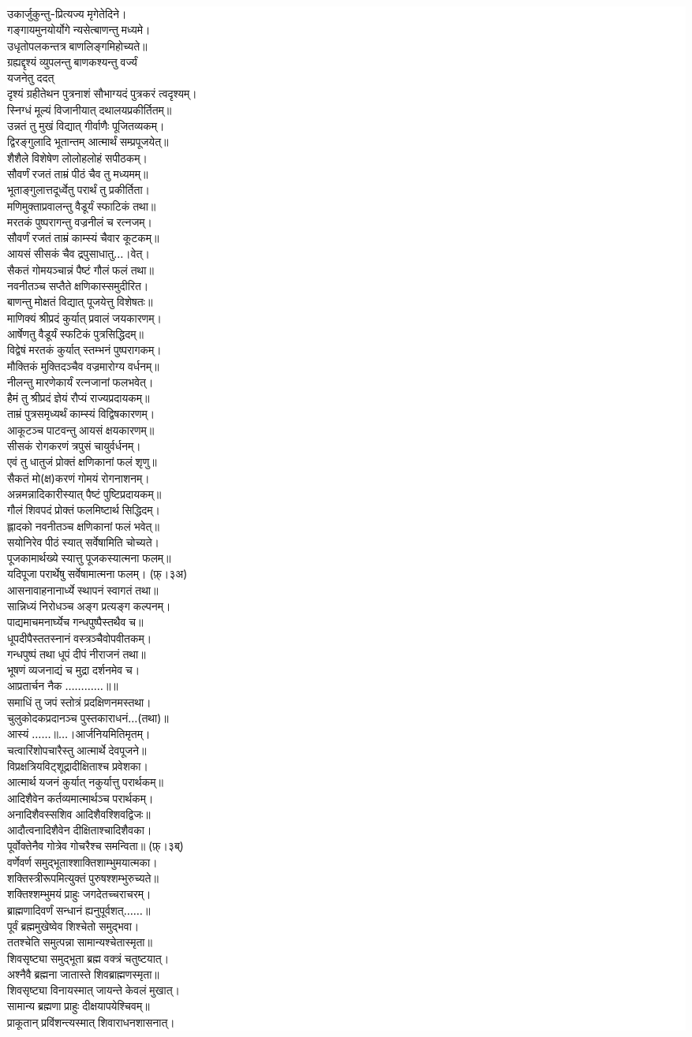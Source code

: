 उकार्जुकुन्तु-प्रित्यज्य मृगेतेदिने।   
गङ्गायमुनयोर्योगे न्यसेत्बाणन्तु मध्यमे।  
उधृतोपलकन्तत्र बाणलिङ्गमिहोच्यते॥  
ग्रह्यद्दृश्यं व्युपलन्तु बाणकश्यन्तु वर्ज्यं   
यजनेतु ददत्   
दृश्यं ग्रहीतेथन पुत्रनाशं सौभाग्यदं पुत्रकरं त्वदृश्यम्।  
स्निग्धं मूल्यं विजानीयात् दथालयप्रकीर्तितम्॥  
उन्नतं तु मुखं विद्यात् गीर्वाणैः पूजितव्यकम्।  
द्विरङ्गुलादि भूतान्तम् आत्मार्थं सम्प्रपूजयेत्॥  
शैशैले विशेषेण लोलोहलोहं सपीठकम्।  
सौवर्णं रजतं ताम्रं पीठं चैव तु मध्यमम्॥  
भूताङ्गुलात्तदूर्ध्वेतु परार्थं तु प्रकीर्तिता।  
मणिमुक्ताप्रवालन्तु वैडूर्यं स्फाटिकं तथा॥  
मरतकं पुष्परागन्तु वज्रनीलं च रत्नजम्।  
सौवर्णं रजतं ताम्रं काम्स्यं चैवार कूटकम्॥  
आयसं सीसकं चैव द्रपुसाधातु…।वेत्।  
सैकतं गोमयञ्चान्नं पैष्टं गौलं फलं तथा॥  
नवनीतञ्च सप्तैते क्षणिकास्समुदीरित।  
बाणन्तु मोक्षतं विद्यात् पूजयेत्तु विशेषतः॥  
माणिक्यं श्रीप्रदं कुर्यात् प्रवालं जयकारणम्।  
आर्षेणतु वैडूर्यं स्फटिकं पुत्रसिद्धिदम्॥  
विद्वेषं मरतकं कुर्यात् स्तम्भनं पुष्परागकम्।  
मौक्तिकं मुक्तिदञ्चैव वज्रमारोग्य वर्धनम्॥  
नीलन्तु मारणेकार्यं रत्नजानां फलभवेत्।  
हैमं तु श्रीप्रदं ज्ञेयं रौप्यं राज्यप्रदायकम्॥  
ताम्रं पुत्रसमृध्यर्थं काम्स्यं विद्विषकारणम्।  
आकूटञ्च पाटवन्तु आयसं क्षयकारणम्॥  
सीसकं रोगकरणं त्रपुसं चायुर्वर्धनम्।  
एवं तु धातुजं प्रोक्तं क्षणिकानां फलं शृणु॥  
सैकतं मो(क्ष)करणं गोमयं रोगनाशनम्।  
अन्नमन्नादिकारीस्यात् पैष्टं पुष्टिप्रदायकम्॥  
गौलं शिवपदं प्रोक्तं फलमिष्टार्थ सिद्धिदम्।  
ह्लादको नवनीतञ्च क्षणिकानां फलं भवेत्॥  
सयोनिरेव पीठं स्यात् सर्वेषामिति चोच्यते।  
पूजकामार्थख्ये स्यात्तु पूजकस्यात्मना फलम्॥  
यदिपूजा परार्थेषु सर्वेषामात्मना फलम्। (फ़्।३अ)  
आसनावाहनानार्ध्ये स्थापनं स्वागतं तथा॥  
सान्निध्यं निरोधञ्च अङ्ग प्रत्यङ्ग कल्पनम्।  
पाद्यमाचमनार्घ्येच गन्धपुष्पैस्तथैव च॥  
धूपदीपैस्ततस्नानं वस्त्रञ्चैवोपवीतकम्।  
गन्धपुष्पं तथा धूपं दीपं नीराजनं तथा॥  
भूषणं व्यजनाद्यं च मुद्रा दर्शनमेव च।  
आप्रतार्चन नैक …………॥॥  
समाधिं तु जपं स्तोत्रं प्रदक्षिणनमस्तथा।  
चुलुकोदकप्रदानञ्च पुस्तकाराधनं…(तथा)॥  
आस्यं ……॥…।आर्जनियमितिमृतम्।  
चत्वारिंशोपचारैस्तु आत्मार्थे देवपूजने॥  
विप्रक्षत्रियविट्शूद्रादीक्षिताश्च प्रवेशका।  
आत्मार्थ यजनं कुर्यात् नकुर्यात्तु परार्थकम्॥  
आदिशैवेन कर्तव्यमात्मार्थञ्च परार्थकम्।  
अनादिशैवस्सशिव आदिशैवश्शिवद्विजः॥  
आदौत्वनादिशैवेन दीक्षिताश्चादिशैवका।  
पूर्वोक्तेनैव गोत्रेव गोचरैश्च समन्विता॥ (फ़्।३ब्)  
वर्णेवर्ण समुद्भूताश्शाक्तिशाम्भुमयात्मका।  
शक्तिस्त्रीरूपमित्युक्तं पुरुषश्शम्भुरुच्यते॥  
शक्तिश्शम्भुमयं प्राहुः जगदेतच्चराचरम्।  
ब्राह्मणादिवर्णं सन्धानं ह्यनुपूर्वशत्……॥  
पूर्वं ब्रह्ममुखेष्वेव शिश्चेतो समुद्भवा।  
ततश्चेति समुत्पन्ना सामान्यश्चेतास्मृता॥  
शिवसृष्ट्या समुद्भूता ब्रह्म वक्त्रं चतुष्टयात्।  
अश्नैवै ब्रह्मना जातास्ते शिवब्राह्मणस्मृता॥  
शिवसृष्ट्या विनायस्मात् जायन्ते केवलं मुखात्।  
सामान्य ब्रह्मणा प्राहुः दीक्षयापयेश्चिवम्॥  
प्राकूतान् प्रविंशन्त्यस्मात् शिवाराधनशासनात्।  
